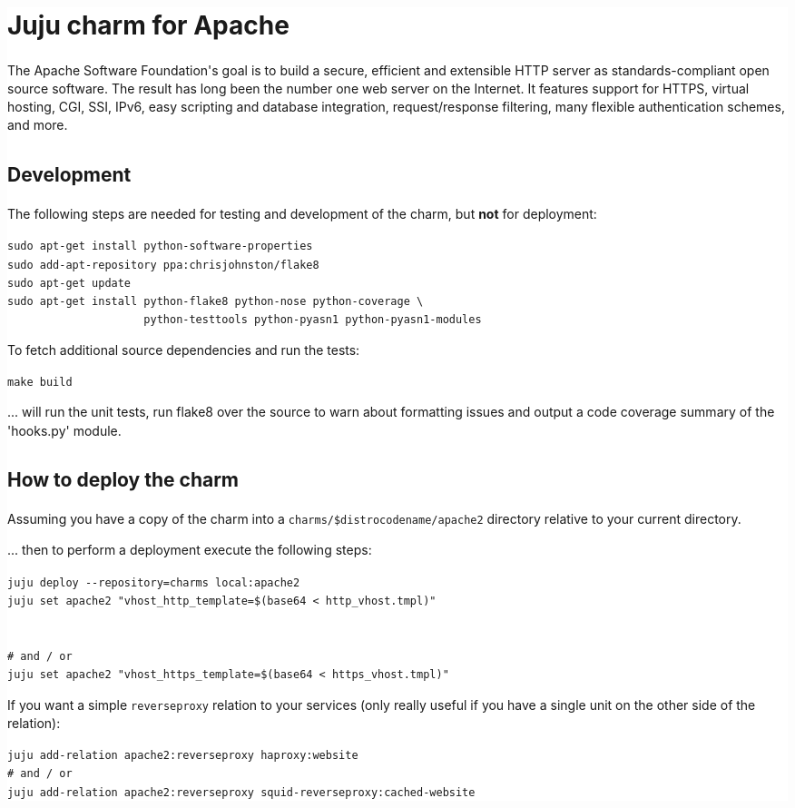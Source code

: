 # Juju charm for Apache

The Apache Software Foundation's goal is to build a secure,
efficient and extensible HTTP server as standards-compliant open
source software. The result has long been the number one web server
on the Internet.  It features support for HTTPS, virtual hosting,
CGI, SSI, IPv6, easy scripting and database integration,
request/response filtering, many flexible authentication schemes,
and more.

## Development


The following steps are needed for testing and development of the
charm, but **not** for deployment:

    sudo apt-get install python-software-properties
    sudo add-apt-repository ppa:chrisjohnston/flake8
    sudo apt-get update
    sudo apt-get install python-flake8 python-nose python-coverage \
                         python-testtools python-pyasn1 python-pyasn1-modules

To fetch additional source dependencies and run the tests:

    make build

... will run the unit tests, run flake8 over the source to warn
about formatting issues and output a code coverage summary of the
'hooks.py' module.

## How to deploy the charm

Assuming you have a copy of the charm into a `charms/$distrocodename/apache2`
directory relative to your current directory.

... then to perform a deployment execute the following steps:

    juju deploy --repository=charms local:apache2
    juju set apache2 "vhost_http_template=$(base64 < http_vhost.tmpl)"


    # and / or
    juju set apache2 "vhost_https_template=$(base64 < https_vhost.tmpl)"

If you want a simple `reverseproxy` relation to your services (only
really useful if you have a single unit on the other side of the
relation):

    juju add-relation apache2:reverseproxy haproxy:website
    # and / or
    juju add-relation apache2:reverseproxy squid-reverseproxy:cached-website
